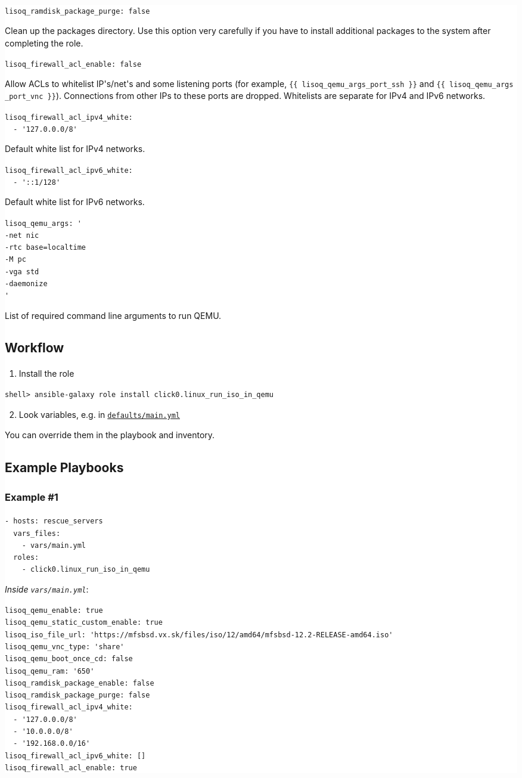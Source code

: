     lisoq_ramdisk_package_purge: false
Clean up the packages directory. Use this option very carefully if you have to install additional packages to the system after completing the role.

    lisoq_firewall_acl_enable: false 
Allow ACLs to whitelist IP's/net's and some listening ports (for example, `{{ lisoq_qemu_args_port_ssh }}` and `{{ lisoq_qemu_args_port_vnc }}`). Connections from other IPs to these ports are dropped. Whitelists are separate for IPv4 and IPv6 networks.

    lisoq_firewall_acl_ipv4_white:
      - '127.0.0.0/8'
Default white list for IPv4 networks.

    lisoq_firewall_acl_ipv6_white:
      - '::1/128'
Default white list for IPv6 networks.

    lisoq_qemu_args: '
    -net nic
    -rtc base=localtime
    -M pc
    -vga std
    -daemonize
    '
List of required command line arguments to run QEMU.

## Workflow

1) Install the role

```
shell> ansible-galaxy role install click0.linux_run_iso_in_qemu
```

2) Look variables, e.g. in [`defaults/main.yml`](defaults/main.yml)

You can override them in the playbook and inventory.

## Example Playbooks

### Example #1

    - hosts: rescue_servers
      vars_files:
        - vars/main.yml
      roles:
        - click0.linux_run_iso_in_qemu
*Inside `vars/main.yml`*:

    lisoq_qemu_enable: true
    lisoq_qemu_static_custom_enable: true
    lisoq_iso_file_url: 'https://mfsbsd.vx.sk/files/iso/12/amd64/mfsbsd-12.2-RELEASE-amd64.iso'
    lisoq_qemu_vnc_type: 'share'
    lisoq_qemu_boot_once_cd: false
    lisoq_qemu_ram: '650'
    lisoq_ramdisk_package_enable: false
    lisoq_ramdisk_package_purge: false
    lisoq_firewall_acl_ipv4_white:
      - '127.0.0.0/8'
      - '10.0.0.0/8'
      - '192.168.0.0/16'
    lisoq_firewall_acl_ipv6_white: []
    lisoq_firewall_acl_enable: true
